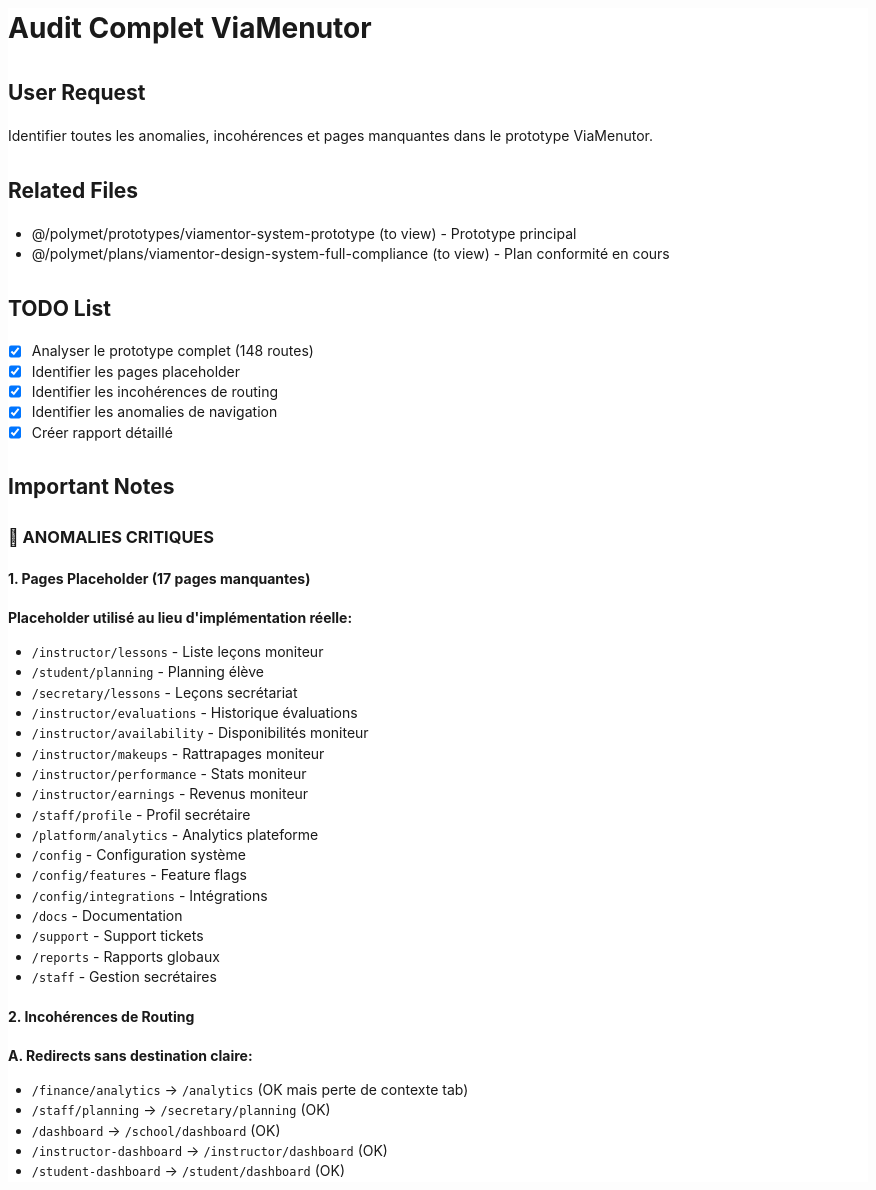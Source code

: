 # Audit Complet ViaMenutor

## User Request
Identifier toutes les anomalies, incohérences et pages manquantes dans le prototype ViaMenutor.

## Related Files
- @/polymet/prototypes/viamentor-system-prototype (to view) - Prototype principal
- @/polymet/plans/viamentor-design-system-full-compliance (to view) - Plan conformité en cours

## TODO List
- [x] Analyser le prototype complet (148 routes)
- [x] Identifier les pages placeholder
- [x] Identifier les incohérences de routing
- [x] Identifier les anomalies de navigation
- [x] Créer rapport détaillé

## Important Notes

### 🔴 ANOMALIES CRITIQUES

#### 1. Pages Placeholder (17 pages manquantes)
**Placeholder utilisé au lieu d'implémentation réelle:**
- `/instructor/lessons` - Liste leçons moniteur
- `/student/planning` - Planning élève
- `/secretary/lessons` - Leçons secrétariat
- `/instructor/evaluations` - Historique évaluations
- `/instructor/availability` - Disponibilités moniteur
- `/instructor/makeups` - Rattrapages moniteur
- `/instructor/performance` - Stats moniteur
- `/instructor/earnings` - Revenus moniteur
- `/staff/profile` - Profil secrétaire
- `/platform/analytics` - Analytics plateforme
- `/config` - Configuration système
- `/config/features` - Feature flags
- `/config/integrations` - Intégrations
- `/docs` - Documentation
- `/support` - Support tickets
- `/reports` - Rapports globaux
- `/staff` - Gestion secrétaires

#### 2. Incohérences de Routing

**A. Redirects sans destination claire:**
- `/finance/analytics` → `/analytics` (OK mais perte de contexte tab)
- `/staff/planning` → `/secretary/planning` (OK)
- `/dashboard` → `/school/dashboard` (OK)
- `/instructor-dashboard` → `/instructor/dashboard` (OK)
- `/student-dashboard` → `/student/dashboard` (OK)

